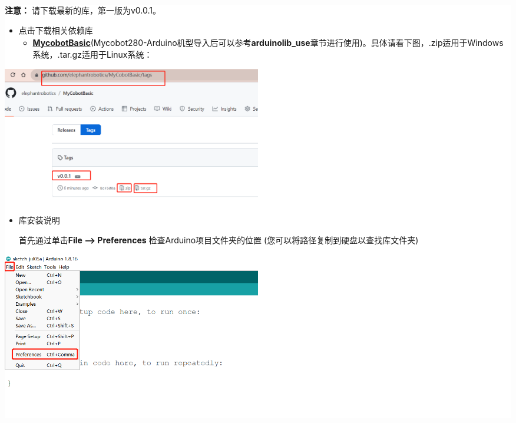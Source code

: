 **注意：** 请下载最新的库，第一版为v0.0.1。

  * 点击下载相关依赖库
    - [**MycobotBasic**](https://github.com/elephantrobotics/MyCobotBasic/tags)(Mycobot280-Arduino机型导入后可以参考**arduinolib_use**章节进行使用)。具体请看下图，.zip适用于Windows系统，.tar.gz适用于Linux系统：<br>

<img src="../../../resource/3-FunctionsAndApplications/5.BasicFunction/5.1-Functionlnstruction/10-1-4.2-001.png" alt="10-1-4-001" width="50%"><br>

* 库安装说明

  首先通过单击**File --> Preferences** 检查Arduino项目文件夹的位置 (您可以将路径复制到硬盘以查找库文件夹) 

<img src="../../../resource/3-FunctionsAndApplications/5.BasicFunction/5.1-Functionlnstruction/10-1-4.2-002.png" alt="10-1-4-002" width="50%"><br>
